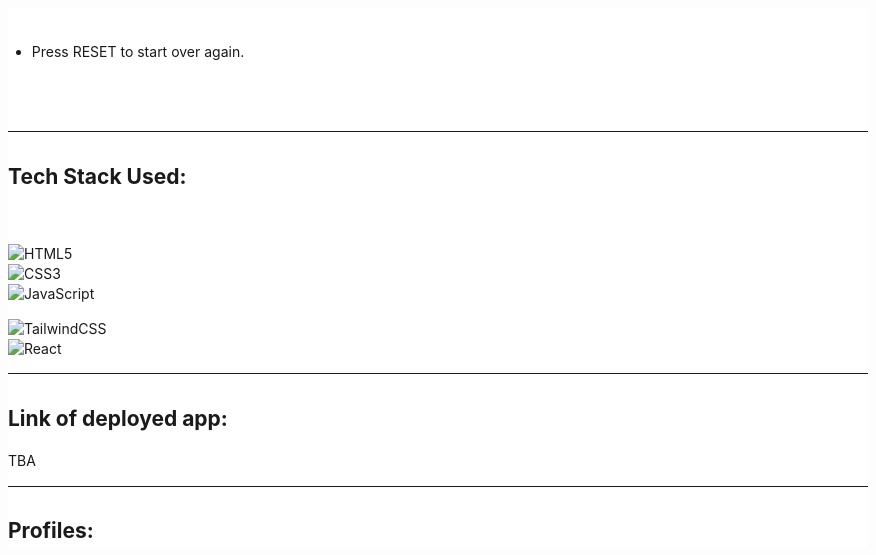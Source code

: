 <br/>

- Press RESET to start over again.

<br/>
<br/>

---

## Tech Stack Used:

<br/>

![HTML5](https://img.shields.io/badge/html5-%23E34F26.svg?style=for-the-badge&logo=html5&logoColor=white)  
![CSS3](https://img.shields.io/badge/css3-%231572B6.svg?style=for-the-badge&logo=css3&logoColor=white)  
![JavaScript](https://img.shields.io/badge/javascript-%23323330.svg?style=for-the-badge&logo=javascript&logoColor=%23F7DF1E)

![TailwindCSS](https://img.shields.io/badge/tailwindcss-%2338B2AC.svg?style=for-the-badge&logo=tailwind-css&logoColor=white)  
![React](https://img.shields.io/badge/react-%2320232a.svg?style=for-the-badge&logo=react&logoColor=%2361DAFB)

---

## Link of deployed app:

TBA

---

## Profiles:
